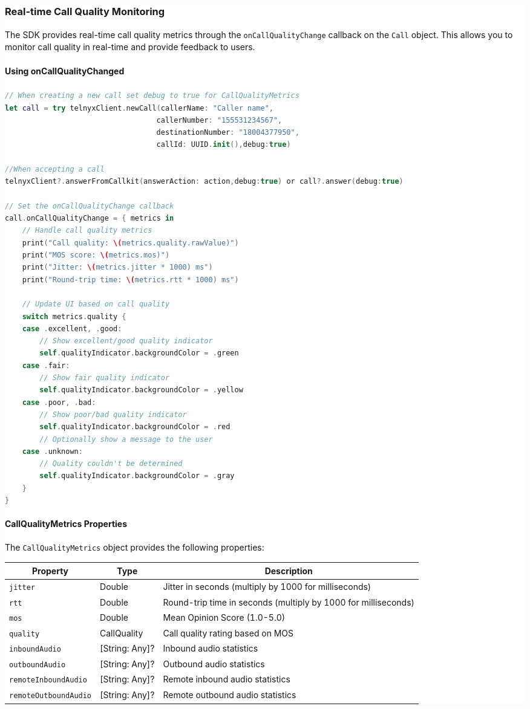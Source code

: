 ### Real-time Call Quality Monitoring

The SDK provides real-time call quality metrics through the `onCallQualityChange` callback on the `Call` object. This allows you to monitor call quality in real-time and provide feedback to users.

#### Using onCallQualityChanged

```Swift
// When creating a new call set debug to true for CallQualityMetrics
let call = try telnyxClient.newCall(callerName: "Caller name",
                                   callerNumber: "155531234567",
                                   destinationNumber: "18004377950",
                                   callId: UUID.init(),debug:true)
                                   
//When accepting a call
telnyxClient?.answerFromCallkit(answerAction: action,debug:true) or call?.answer(debug:true)

// Set the onCallQualityChange callback
call.onCallQualityChange = { metrics in
    // Handle call quality metrics
    print("Call quality: \(metrics.quality.rawValue)")
    print("MOS score: \(metrics.mos)")
    print("Jitter: \(metrics.jitter * 1000) ms")
    print("Round-trip time: \(metrics.rtt * 1000) ms")
    
    // Update UI based on call quality
    switch metrics.quality {
    case .excellent, .good:
        // Show excellent/good quality indicator
        self.qualityIndicator.backgroundColor = .green
    case .fair:
        // Show fair quality indicator
        self.qualityIndicator.backgroundColor = .yellow
    case .poor, .bad:
        // Show poor/bad quality indicator
        self.qualityIndicator.backgroundColor = .red
        // Optionally show a message to the user
    case .unknown:
        // Quality couldn't be determined
        self.qualityIndicator.backgroundColor = .gray
    }
}
```
#### CallQualityMetrics Properties

The `CallQualityMetrics` object provides the following properties:

| Property             | Type            | Description |
|----------------------|-----------------|-------------|
| `jitter`             | Double          | Jitter in seconds (multiply by 1000 for milliseconds) |
| `rtt`                | Double          | Round-trip time in seconds (multiply by 1000 for milliseconds) |
| `mos`                | Double          | Mean Opinion Score (1.0-5.0) |
| `quality`            | CallQuality     | Call quality rating based on MOS |
| `inboundAudio`       | [String: Any]?  | Inbound audio statistics |
| `outboundAudio`      | [String: Any]?  | Outbound audio statistics |
| `remoteInboundAudio` | [String: Any]?  | Remote inbound audio statistics |
| `remoteOutboundAudio`| [String: Any]?  | Remote outbound audio statistics |
